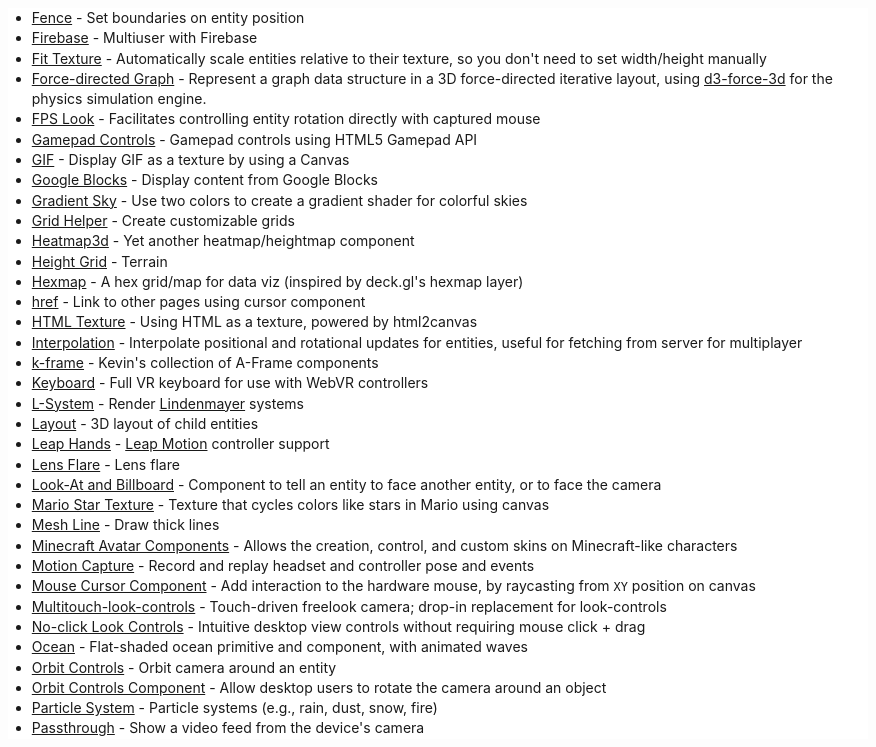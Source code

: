 - [Fence](https://github.com/atomicguy/aframe-fence-component) - Set boundaries on entity position
- [Firebase](https://github.com/ngokevin/aframe-firebase-component) - Multiuser with Firebase
- [Fit Texture](https://github.com/nylki/aframe-fit-texture-component) - Automatically scale entities relative to their texture, so you don't need to set width/height manually
- [Force-directed Graph](https://github.com/vasturiano/aframe-forcegraph-component) - Represent a graph data structure in a 3D force-directed iterative layout, using [d3-force-3d](https://github.com/vasturiano/d3-force-3d) for the physics simulation engine.
- [FPS Look](https://github.com/cemkod/aframe-fps-look-component) - Facilitates controlling entity rotation directly with captured mouse
- [Gamepad Controls](https://github.com/donmccurdy/aframe-gamepad-controls) - Gamepad controls using HTML5 Gamepad API
- [GIF](https://github.com/gtk2k/gtk2k.github.io/tree/master/animation_gif) - Display GIF as a texture by using a Canvas
- [Google Blocks](https://github.com/archilogic-com/aframe-gblock) - Display content from Google Blocks
- [Gradient Sky](https://github.com/zcanter/aframe-gradient-sky) - Use two colors to create a gradient shader for colorful skies
- [Grid Helper](https://github.com/dbradleyfl/aframe-gridhelper) - Create customizable grids
- [Heatmap3d](https://github.com/morandd/aframe-heatmap3d) - Yet another heatmap/heightmap component
- [Height Grid](https://github.com/andreasplesch/aframe-heightgrid-component) - Terrain
- [Hexmap](https://github.com/morandd/aframe-hexgraph-hexmap) - A hex grid/map for data viz (inspired by deck.gl's hexmap layer)
- [href](https://github.com/gasolin/aframe-href-component) - Link to other pages using cursor component
- [HTML Texture](https://github.com/scenevr/htmltexture-component) - Using HTML as a texture, powered by html2canvas
- [Interpolation](https://github.com/scenevr/interpolation-component) - Interpolate positional and rotational updates for entities, useful for fetching from server for multiplayer
- [k-frame](https://github.com/ngokevin/k-frame) - Kevin's collection of A-Frame components
- [Keyboard](https://github.com/richardanaya/aframe-keyboard) - Full VR keyboard for use with WebVR controllers
- [L-System](https://github.com/nylki/aframe-lsystem-component) - Render [Lindenmayer](https://en.wikipedia.org/wiki/L-system) systems
- [Layout](https://github.com/ngokevin/aframe-layout-component) - 3D layout of child entities
- [Leap Hands](https://github.com/openleap/aframe-leap-hands) - [Leap Motion](https://www.leapmotion.com/) controller support
- [Lens Flare](https://github.com/mokargas/aframe-lensflare-component) - Lens flare
- [Look-At and Billboard](https://github.com/blairmacintyre/aframe-look-at-billboard-component) - Component to tell an entity to face another entity, or to face the camera
- [Mario Star Texture](https://github.com/casonclagg/aframe-mario-star-component) - Texture that cycles colors like stars in Mario using canvas
- [Mesh Line](https://github.com/andreasplesch/aframe-meshline-component) - Draw thick lines
- [Minecraft Avatar Components](https://jeromeetienne.github.io/threex.minecraft/a-frame/build/aframe-minecraft.js) - Allows the creation, control, and custom skins on Minecraft-like characters
- [Motion Capture](https://github.com/dmarcos/aframe-motion-capture-components/) - Record and replay headset and controller pose and events
- [Mouse Cursor Component](https://github.com/mayognaise/aframe-mouse-cursor-component) - Add interaction to the hardware mouse, by raycasting from `XY` position on canvas
- [Multitouch-look-controls](https://github.com/morandd/aframe-multitouch-look-controls) - Touch-driven freelook camera; drop-in replacement for look-controls
- [No-click Look Controls](https://github.com/alexrkass/aframe-no-click-look-controls) - Intuitive desktop view controls without requiring mouse click + drag
- [Ocean](https://github.com/donmccurdy/aframe-extras/blob/master/src/primitives/a-ocean.js) - Flat-shaded ocean primitive and component, with animated waves
- [Orbit Controls](https://github.com/subsumo/aframe-orbit-controls) - Orbit camera around an entity
- [Orbit Controls Component](https://github.com/tizzle/aframe-orbit-controls-component) - Allow desktop users to rotate the camera around an object
- [Particle System](https://github.com/IdeaSpaceVR/aframe-particle-system-component) - Particle systems (e.g., rain, dust, snow, fire)
- [Passthrough](https://github.com/flysonic10/aframe-passthrough) - Show a video feed from the device's camera